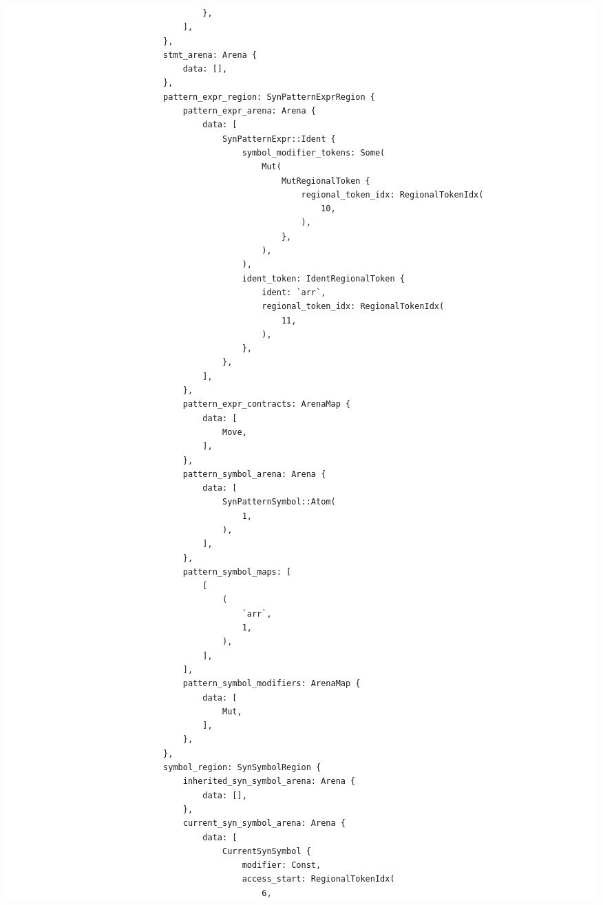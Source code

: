                                             },
                                        ],
                                    },
                                    stmt_arena: Arena {
                                        data: [],
                                    },
                                    pattern_expr_region: SynPatternExprRegion {
                                        pattern_expr_arena: Arena {
                                            data: [
                                                SynPatternExpr::Ident {
                                                    symbol_modifier_tokens: Some(
                                                        Mut(
                                                            MutRegionalToken {
                                                                regional_token_idx: RegionalTokenIdx(
                                                                    10,
                                                                ),
                                                            },
                                                        ),
                                                    ),
                                                    ident_token: IdentRegionalToken {
                                                        ident: `arr`,
                                                        regional_token_idx: RegionalTokenIdx(
                                                            11,
                                                        ),
                                                    },
                                                },
                                            ],
                                        },
                                        pattern_expr_contracts: ArenaMap {
                                            data: [
                                                Move,
                                            ],
                                        },
                                        pattern_symbol_arena: Arena {
                                            data: [
                                                SynPatternSymbol::Atom(
                                                    1,
                                                ),
                                            ],
                                        },
                                        pattern_symbol_maps: [
                                            [
                                                (
                                                    `arr`,
                                                    1,
                                                ),
                                            ],
                                        ],
                                        pattern_symbol_modifiers: ArenaMap {
                                            data: [
                                                Mut,
                                            ],
                                        },
                                    },
                                    symbol_region: SynSymbolRegion {
                                        inherited_syn_symbol_arena: Arena {
                                            data: [],
                                        },
                                        current_syn_symbol_arena: Arena {
                                            data: [
                                                CurrentSynSymbol {
                                                    modifier: Const,
                                                    access_start: RegionalTokenIdx(
                                                        6,